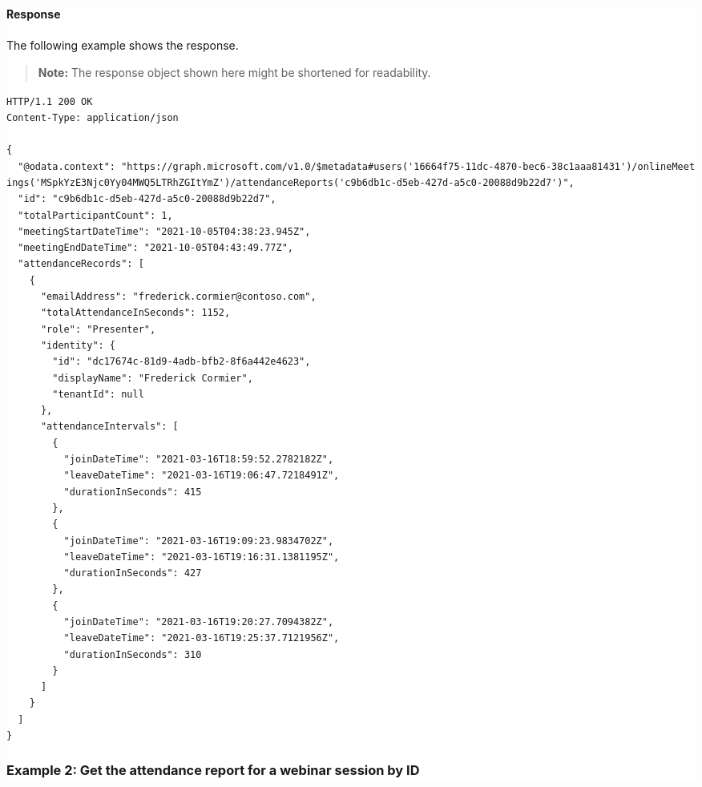 
#### Response

The following example shows the response.

> **Note:** The response object shown here might be shortened for readability.



```http
HTTP/1.1 200 OK
Content-Type: application/json

{
  "@odata.context": "https://graph.microsoft.com/v1.0/$metadata#users('16664f75-11dc-4870-bec6-38c1aaa81431')/onlineMeetings('MSpkYzE3Njc0Yy04MWQ5LTRhZGItYmZ')/attendanceReports('c9b6db1c-d5eb-427d-a5c0-20088d9b22d7')",
  "id": "c9b6db1c-d5eb-427d-a5c0-20088d9b22d7",
  "totalParticipantCount": 1,
  "meetingStartDateTime": "2021-10-05T04:38:23.945Z",
  "meetingEndDateTime": "2021-10-05T04:43:49.77Z",
  "attendanceRecords": [
    {
      "emailAddress": "frederick.cormier@contoso.com",
      "totalAttendanceInSeconds": 1152,
      "role": "Presenter",
      "identity": {
        "id": "dc17674c-81d9-4adb-bfb2-8f6a442e4623",
        "displayName": "Frederick Cormier",
        "tenantId": null
      },
      "attendanceIntervals": [
        {
          "joinDateTime": "2021-03-16T18:59:52.2782182Z",
          "leaveDateTime": "2021-03-16T19:06:47.7218491Z",
          "durationInSeconds": 415
        },
        {
          "joinDateTime": "2021-03-16T19:09:23.9834702Z",
          "leaveDateTime": "2021-03-16T19:16:31.1381195Z",
          "durationInSeconds": 427
        },
        {
          "joinDateTime": "2021-03-16T19:20:27.7094382Z",
          "leaveDateTime": "2021-03-16T19:25:37.7121956Z",
          "durationInSeconds": 310
        }
      ]
    }
  ]
}
```

### Example 2: Get the attendance report for a webinar session by ID
